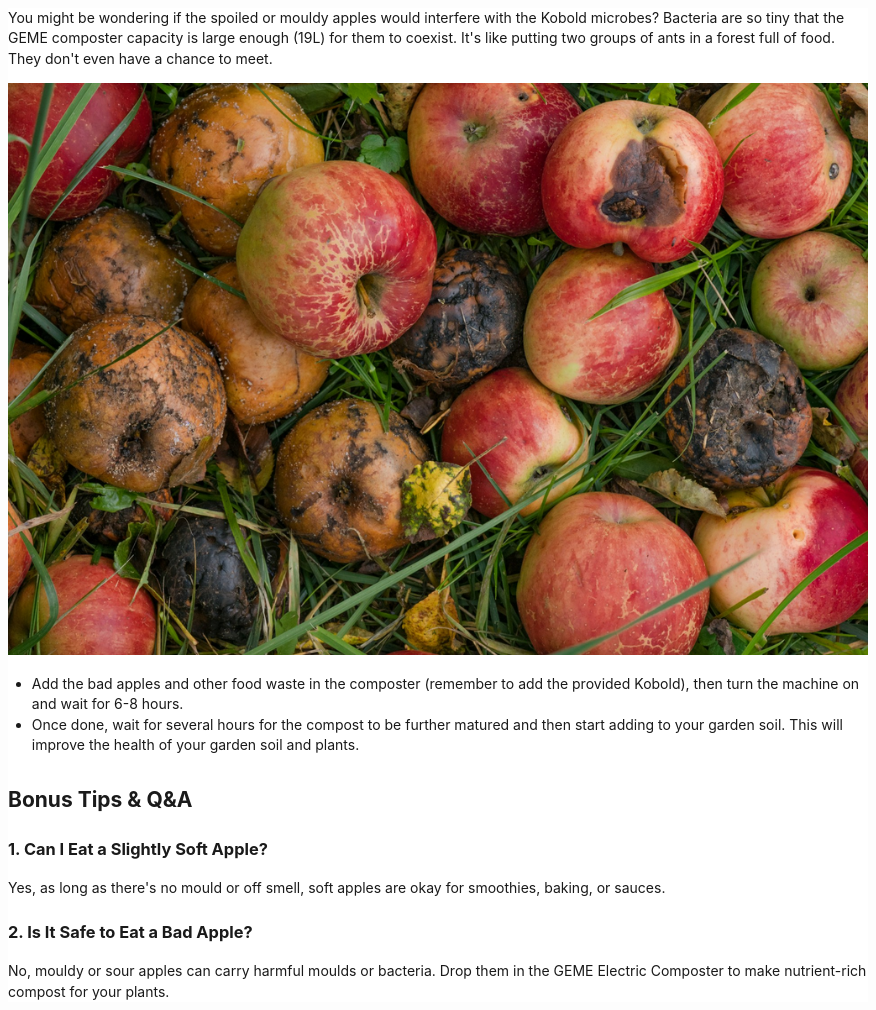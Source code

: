 
You might be wondering if the spoiled or mouldy apples would interfere with the Kobold microbes? Bacteria are so tiny that the GEME composter capacity is large enough (19L) for them to coexist. It's like putting two groups of ants in a forest full of food. They don't even have a chance to meet.

![Can I compost mouldy apples?](./img/can-I-compost-bad-apples.jpg)

- Add the bad apples and other food waste in the composter (remember to add the provided Kobold), then turn the machine on and wait for 6-8 hours.
- Once done, wait for several hours for the compost to be further matured and then start adding to your garden soil. This will improve the health of your garden soil and plants. 


## Bonus Tips & Q&A

### 1. Can I Eat a Slightly Soft Apple?
Yes, as long as there's no mould or off smell, soft apples are okay for smoothies, baking, or sauces.

### 2. Is It Safe to Eat a Bad Apple?
No, mouldy or sour apples can carry harmful moulds or bacteria. Drop them in the GEME Electric Composter to make nutrient-rich compost for your plants.
